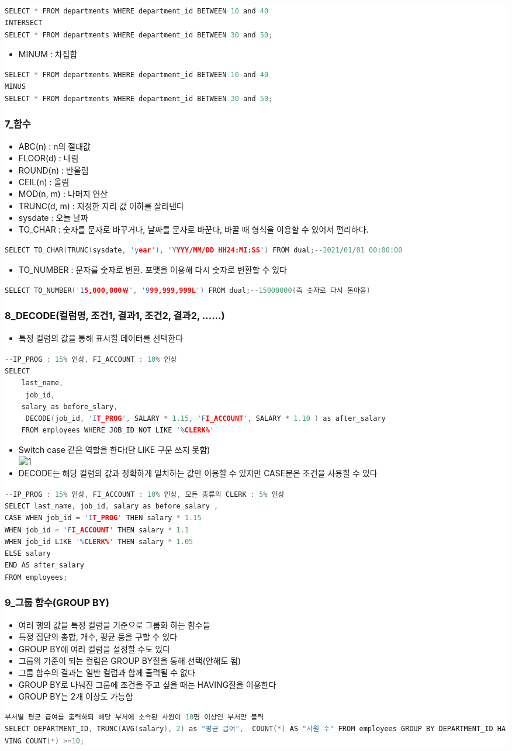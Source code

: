 ```C
SELECT * FROM departments WHERE department_id BETWEEN 10 and 40
INTERSECT
SELECT * FROM departments WHERE department_id BETWEEN 30 and 50;
```
*	MINUM : 차집합
```C
SELECT * FROM departments WHERE department_id BETWEEN 10 and 40
MINUS
SELECT * FROM departments WHERE department_id BETWEEN 30 and 50;
```
### 7_함수
*	ABC(n) : n의 절대값
*	FLOOR(d) : 내림
*	ROUND(n) : 반올림
*	CEIL(n) : 올림
*	MOD(n, m) : 나머지 연산
*	TRUNC(d, m) : 지정한 자리 값 이하를 잘라낸다
*	sysdate : 오늘 날짜
*	TO_CHAR : 숫자를 문자로 바꾸거나, 날짜를 문자로 바꾼다, 바꿀 때 형식을 이용할 수 있어서 편리하다.
```C
SELECT TO_CHAR(TRUNC(sysdate, 'year'), 'YYYY/MM/DD HH24:MI:SS') FROM dual;--2021/01/01 00:00:00
```
*	TO_NUMBER : 문자를 숫자로 변환. 포맷을 이용해 다시 숫자로 변환할 수 있다
```C
SELECT TO_NUMBER('15,000,000￦', '999,999,999L') FROM dual;--15000000(즉 숫자로 다시 돌아옴)
```
### 8_DECODE(컬럼명, 조건1, 결과1, 조건2, 결과2, ……)
*	특정 컬럼의 값을 통해 표시할 데이터를 선택한다
```C
--IP_PROG : 15% 인상, FI_ACCOUNT : 10% 인상
SELECT
    last_name,
     job_id,
    salary as before_slary,
     DECODE(job_id, 'IT_PROG', SALARY * 1.15, 'FI_ACCOUNT', SALARY * 1.10 ) as after_salary
    FROM employees WHERE JOB_ID NOT LIKE '%CLERK%'
```
*	Switch case 같은 역할을 한다(단 LIKE 구문 쓰지 못함)<br/>
![1](https://user-images.githubusercontent.com/82793713/124763468-f5502900-df6e-11eb-9115-29aef841c07d.png)
*	DECODE는 해당 컬럼의 값과 정확하게 일치하는 값만 이용할 수 있지만 CASE문은 조건을 사용할 수 있다
```C
--IP_PROG : 15% 인상, FI_ACCOUNT : 10% 인상, 모든 종류의 CLERK : 5% 인상
SELECT last_name, job_id, salary as before_salary , 
CASE WHEN job_id = 'IT_PROG' THEN salary * 1.15
WHEN job_id = 'FI_ACCOUNT' THEN salary * 1.1
WHEN job_id LIKE '%CLERK%' THEN salary * 1.05
ELSE salary
END AS after_salary
FROM employees;
```
### 9_그룹 함수(GROUP BY)
*	여러 행의 값을 특정 컬럼을 기준으로 그룹화 하는 함수들
*	특정 집단의 총합, 개수, 평균 등을 구할 수 있다
*	GROUP BY에 여러 컬럼을 설정할 수도 있다
*	그룹의 기준이 되는 컬럼은 GROUP BY절을 통해 선택(안해도 됨)
*	그룹 함수의 결과는 일반 컬럼과 함께 출력될 수 없다
*	GROUP BY로 나눠진 그룹에 조건을 주고 싶을 때는 HAVING절을 이용한다
*	GROUP BY는 2개 이상도 가능함
```C
부서별 평균 급여를 출력하되 해당 부서에 소속된 사원이 10명 이상인 부서만 불력
SELECT DEPARTMENT_ID, TRUNC(AVG(salary), 2) as "평균 급여",  COUNT(*) AS "사원 수" FROM employees GROUP BY DEPARTMENT_ID HAVING COUNT(*) >=10;
```